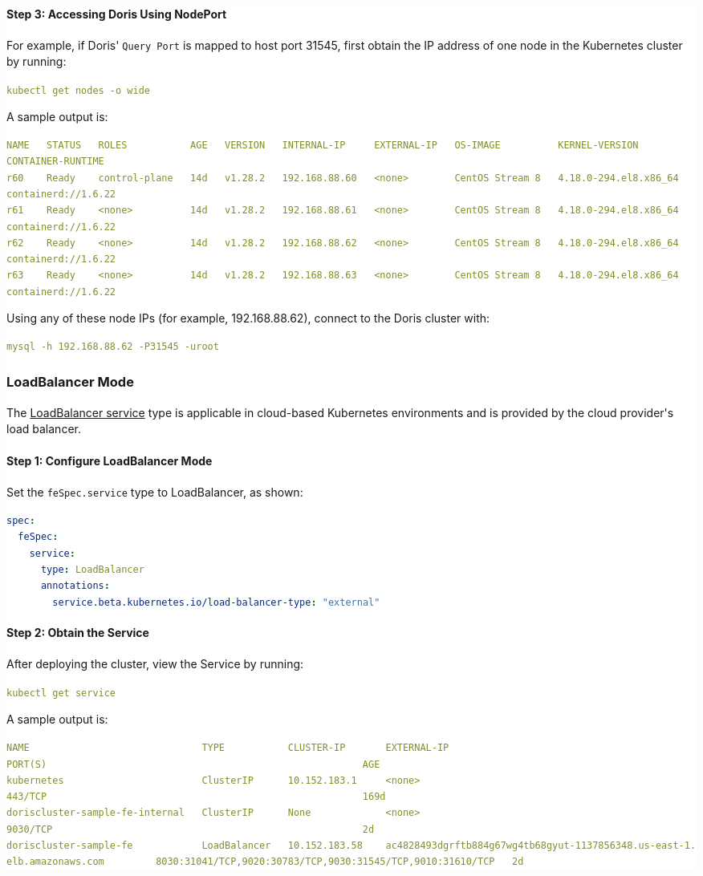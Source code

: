 #### Step 3: Accessing Doris Using NodePort
For example, if Doris' `Query Port` is mapped to host port 31545, first obtain the IP address of one node in the Kubernetes cluster by running:
```yaml
kubectl get nodes -o wide
```
A sample output is:
```yaml
NAME   STATUS   ROLES           AGE   VERSION   INTERNAL-IP     EXTERNAL-IP   OS-IMAGE          KERNEL-VERSION          CONTAINER-RUNTIME
r60    Ready    control-plane   14d   v1.28.2   192.168.88.60   <none>        CentOS Stream 8   4.18.0-294.el8.x86_64   containerd://1.6.22
r61    Ready    <none>          14d   v1.28.2   192.168.88.61   <none>        CentOS Stream 8   4.18.0-294.el8.x86_64   containerd://1.6.22
r62    Ready    <none>          14d   v1.28.2   192.168.88.62   <none>        CentOS Stream 8   4.18.0-294.el8.x86_64   containerd://1.6.22
r63    Ready    <none>          14d   v1.28.2   192.168.88.63   <none>        CentOS Stream 8   4.18.0-294.el8.x86_64   containerd://1.6.22
```
Using any of these node IPs (for example, 192.168.88.62), connect to the Doris cluster with:
```yaml
mysql -h 192.168.88.62 -P31545 -uroot
```

### LoadBalancer Mode
The [LoadBalancer service](https://kubernetes.io/docs/concepts/services-networking/service/#loadbalancer) type is applicable in cloud-based Kubernetes environments and is provided by the cloud provider's load balancer.

#### Step 1: Configure LoadBalancer Mode
Set the `feSpec.service` type to LoadBalancer, as shown:
```yaml
spec:
  feSpec:
    service:
      type: LoadBalancer
      annotations:
        service.beta.kubernetes.io/load-balancer-type: "external"
```

#### Step 2: Obtain the Service
After deploying the cluster, view the Service by running:
```yaml
kubectl get service
```
A sample output is:
```yaml
NAME                              TYPE           CLUSTER-IP       EXTERNAL-IP                                                                     PORT(S)                                                       AGE
kubernetes                        ClusterIP      10.152.183.1     <none>                                                                          443/TCP                                                       169d
doriscluster-sample-fe-internal   ClusterIP      None             <none>                                                                          9030/TCP                                                      2d
doriscluster-sample-fe            LoadBalancer   10.152.183.58    ac4828493dgrftb884g67wg4tb68gyut-1137856348.us-east-1.elb.amazonaws.com         8030:31041/TCP,9020:30783/TCP,9030:31545/TCP,9010:31610/TCP   2d
```
